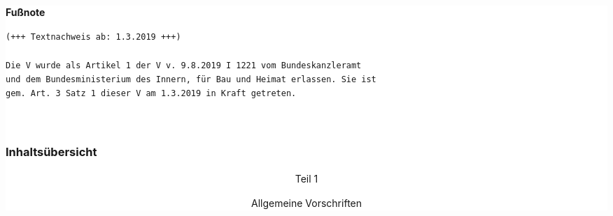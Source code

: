 </td>

</tr>

</table>

</div>

</div>

<div>

  
**Fußnote**

<div class="jnhtml">

<div>

<div class="jurAbsatz">

  

``` 
(+++ Textnachweis ab: 1.3.2019 +++)
 
Die V wurde als Artikel 1 der V v. 9.8.2019 I 1221 vom Bundeskanzleramt 
und dem Bundesministerium des Innern, für Bau und Heimat erlassen. Sie ist 
gem. Art. 3 Satz 1 dieser V am 1.3.2019 in Kraft getreten.

 
```

</div>

</div>

</div>

</div>

<span id="BJNR122110019BJNE000101311.html"></span>

### Inhaltsübersicht  

<div>

<div class="jnhtml">

<div>

<div>

<div class="S2" style="text-align:center;">

Teil 1

</div>

<div class="S2" style="text-align:center;">

Allgemeine Vorschriften

</div>

